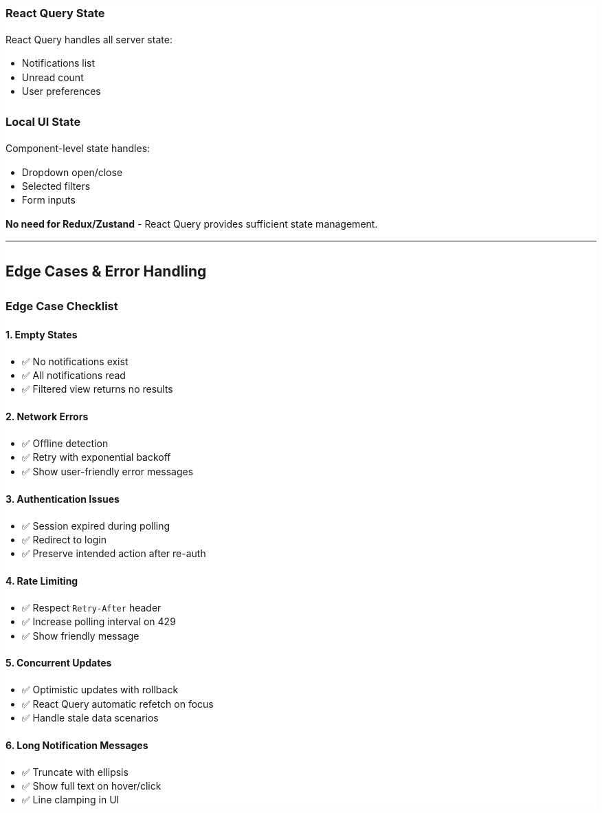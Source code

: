 ### React Query State

React Query handles all server state:
- Notifications list
- Unread count
- User preferences

### Local UI State

Component-level state handles:
- Dropdown open/close
- Selected filters
- Form inputs

**No need for Redux/Zustand** - React Query provides sufficient state management.

---

## Edge Cases & Error Handling

### Edge Case Checklist

#### 1. Empty States
- ✅ No notifications exist
- ✅ All notifications read
- ✅ Filtered view returns no results

#### 2. Network Errors
- ✅ Offline detection
- ✅ Retry with exponential backoff
- ✅ Show user-friendly error messages

#### 3. Authentication Issues
- ✅ Session expired during polling
- ✅ Redirect to login
- ✅ Preserve intended action after re-auth

#### 4. Rate Limiting
- ✅ Respect `Retry-After` header
- ✅ Increase polling interval on 429
- ✅ Show friendly message

#### 5. Concurrent Updates
- ✅ Optimistic updates with rollback
- ✅ React Query automatic refetch on focus
- ✅ Handle stale data scenarios

#### 6. Long Notification Messages
- ✅ Truncate with ellipsis
- ✅ Show full text on hover/click
- ✅ Line clamping in UI
